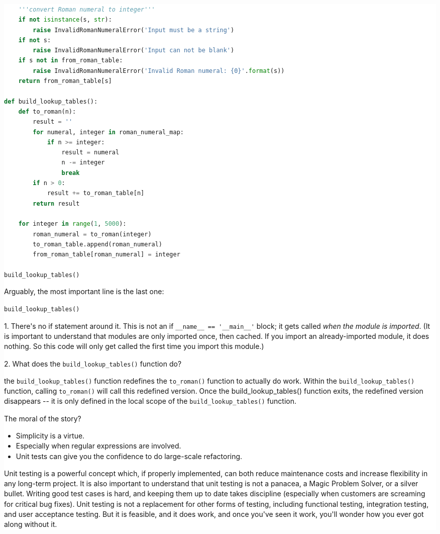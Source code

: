 ```python
    '''convert Roman numeral to integer'''
    if not isinstance(s, str):
        raise InvalidRomanNumeralError('Input must be a string')
    if not s:
        raise InvalidRomanNumeralError('Input can not be blank')
    if s not in from_roman_table:
        raise InvalidRomanNumeralError('Invalid Roman numeral: {0}'.format(s))
    return from_roman_table[s]

def build_lookup_tables():
    def to_roman(n):
        result = ''
        for numeral, integer in roman_numeral_map:
            if n >= integer:
                result = numeral
                n -= integer
                break
        if n > 0:
            result += to_roman_table[n]
        return result

    for integer in range(1, 5000):
        roman_numeral = to_roman(integer)
        to_roman_table.append(roman_numeral)
        from_roman_table[roman_numeral] = integer

build_lookup_tables()
```

Arguably, the most important line is the last one:

```python
build_lookup_tables()
```

1\. There's no if statement around it. This is not an if `__name__ == '__main__'` block; it gets called _when the module is imported_. (It is important to understand that modules are only imported once, then cached. If you import an already-imported module, it does nothing. So this code will only get called the first time you import this module.)

2\. What does the `build_lookup_tables()` function do?

the `build_lookup_tables()` function redefines the `to_roman()` function to actually do work. Within the `build_lookup_tables()` function, calling `to_roman()` will call this redefined version. Once the build_lookup_tables() function exits, the redefined version disappears -- it is only defined in the local scope of the `build_lookup_tables()` function.

The moral of the story?

- Simplicity is a virtue.
- Especially when regular expressions are involved.
- Unit tests can give you the confidence to do large-scale refactoring.

Unit testing is a powerful concept which, if properly implemented, can both reduce maintenance costs and increase flexibility in any long-term project. It is also important to understand that unit testing is not a panacea, a Magic Problem Solver, or a silver bullet. Writing good test cases is hard, and keeping them up to date takes discipline (especially when customers are screaming for critical bug fixes). Unit testing is not a replacement for other forms of testing, including functional testing, integration testing, and user acceptance testing. But it is feasible, and it does work, and once you've seen it work, you'll wonder how you ever got along without it.
